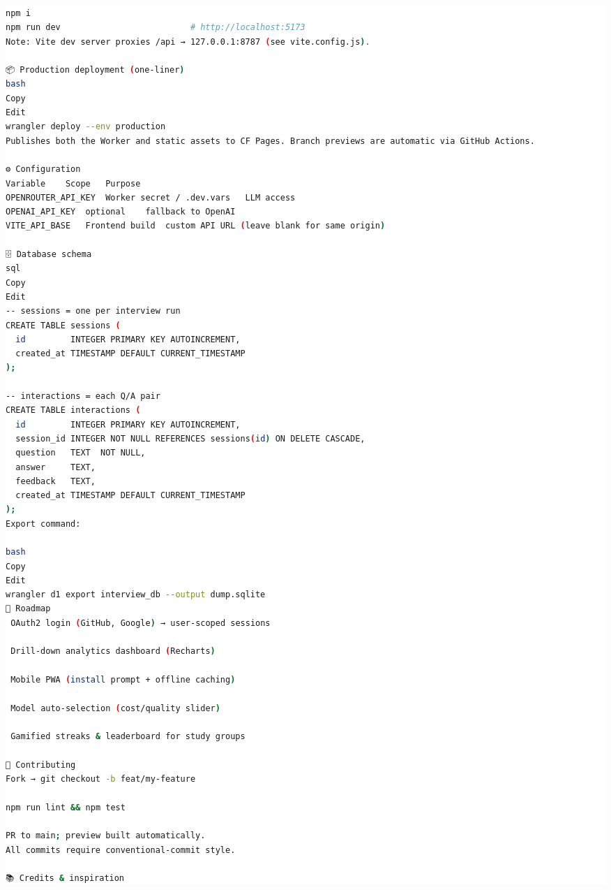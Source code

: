 ```bash
npm i
npm run dev                          # http://localhost:5173
Note: Vite dev server proxies /api → 127.0.0.1:8787 (see vite.config.js).

📦 Production deployment (one-liner)
bash
Copy
Edit
wrangler deploy --env production
Publishes both the Worker and static assets to CF Pages. Branch previews are automatic via GitHub Actions.

⚙ Configuration
Variable	Scope	Purpose
OPENROUTER_API_KEY	Worker secret / .dev.vars	LLM access
OPENAI_API_KEY	optional	fallback to OpenAI
VITE_API_BASE	Frontend build	custom API URL (leave blank for same origin)

🗄 Database schema
sql
Copy
Edit
-- sessions = one per interview run
CREATE TABLE sessions (
  id         INTEGER PRIMARY KEY AUTOINCREMENT,
  created_at TIMESTAMP DEFAULT CURRENT_TIMESTAMP
);

-- interactions = each Q/A pair
CREATE TABLE interactions (
  id         INTEGER PRIMARY KEY AUTOINCREMENT,
  session_id INTEGER NOT NULL REFERENCES sessions(id) ON DELETE CASCADE,
  question   TEXT  NOT NULL,
  answer     TEXT,
  feedback   TEXT,
  created_at TIMESTAMP DEFAULT CURRENT_TIMESTAMP
);
Export command:

bash
Copy
Edit
wrangler d1 export interview_db --output dump.sqlite
🌱 Roadmap
 OAuth2 login (GitHub, Google) → user-scoped sessions

 Drill-down analytics dashboard (Recharts)

 Mobile PWA (install prompt + offline caching)

 Model auto-selection (cost/quality slider)

 Gamified streaks & leaderboard for study groups

🤝 Contributing
Fork → git checkout -b feat/my-feature

npm run lint && npm test

PR to main; preview built automatically.
All commits require conventional-commit style.

📚 Credits & inspiration
```